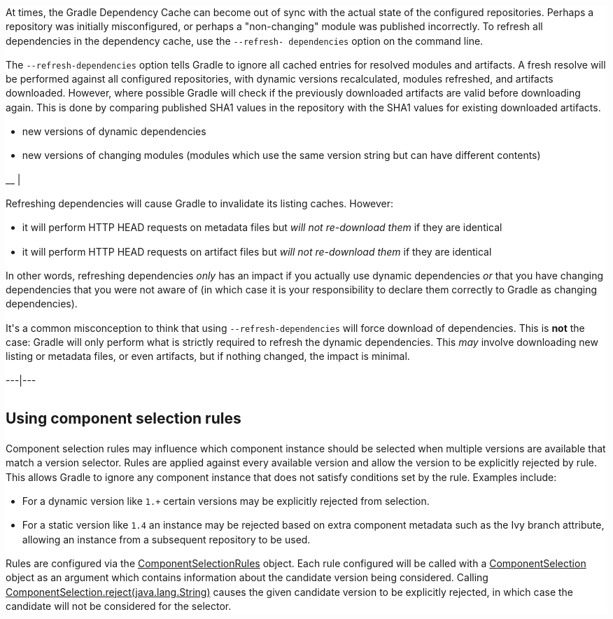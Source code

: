At times, the Gradle Dependency Cache can become out of sync with the actual
state of the configured repositories. Perhaps a repository was initially
misconfigured, or perhaps a "non-changing" module was published incorrectly.
To refresh all dependencies in the dependency cache, use the `--refresh-
dependencies` option on the command line.

The `--refresh-dependencies` option tells Gradle to ignore all cached entries
for resolved modules and artifacts. A fresh resolve will be performed against
all configured repositories, with dynamic versions recalculated, modules
refreshed, and artifacts downloaded. However, where possible Gradle will check
if the previously downloaded artifacts are valid before downloading again.
This is done by comparing published SHA1 values in the repository with the
SHA1 values for existing downloaded artifacts.

  * new versions of dynamic dependencies

  * new versions of changing modules (modules which use the same version string but can have different contents)

__ |

Refreshing dependencies will cause Gradle to invalidate its listing caches.
However:

  * it will perform HTTP HEAD requests on metadata files but _will not re-download them_ if they are identical

  * it will perform HTTP HEAD requests on artifact files but _will not re-download them_ if they are identical

In other words, refreshing dependencies _only_ has an impact if you actually
use dynamic dependencies _or_ that you have changing dependencies that you
were not aware of (in which case it is your responsibility to declare them
correctly to Gradle as changing dependencies).

It's a common misconception to think that using `--refresh-dependencies` will
force download of dependencies. This is **not** the case: Gradle will only
perform what is strictly required to refresh the dynamic dependencies. This
_may_ involve downloading new listing or metadata files, or even artifacts,
but if nothing changed, the impact is minimal.  
  
---|---  
  
## Using component selection rules

Component selection rules may influence which component instance should be
selected when multiple versions are available that match a version selector.
Rules are applied against every available version and allow the version to be
explicitly rejected by rule. This allows Gradle to ignore any component
instance that does not satisfy conditions set by the rule. Examples include:

  * For a dynamic version like `1.+` certain versions may be explicitly rejected from selection.

  * For a static version like `1.4` an instance may be rejected based on extra component metadata such as the Ivy branch attribute, allowing an instance from a subsequent repository to be used.

Rules are configured via the
[ComponentSelectionRules](../dsl/org.gradle.api.artifacts.ComponentSelectionRules.html)
object. Each rule configured will be called with a
[ComponentSelection](../dsl/org.gradle.api.artifacts.ComponentSelection.html)
object as an argument which contains information about the candidate version
being considered. Calling
[ComponentSelection.reject(java.lang.String)](../dsl/org.gradle.api.artifacts.ComponentSelection.html#org.gradle.api.artifacts.ComponentSelection:reject\(java.lang.String\))
causes the given candidate version to be explicitly rejected, in which case
the candidate will not be considered for the selector.

